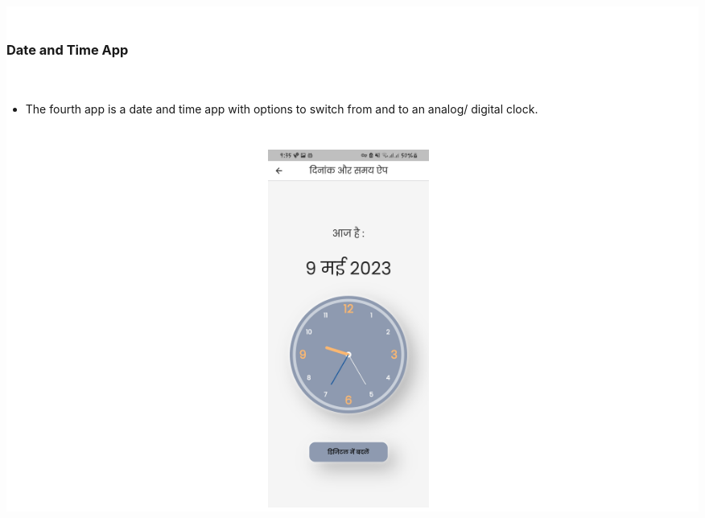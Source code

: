 &nbsp;

### Date and Time App

&nbsp;

- The fourth app is a date and time app with options to switch from and to an analog/ digital clock.

<p align="center"  style="margin: 40px 0px;">
  <img src="assets/images/screenshots/date-and-time-1.jpg" width="200" style="margin-right: 10px;" />